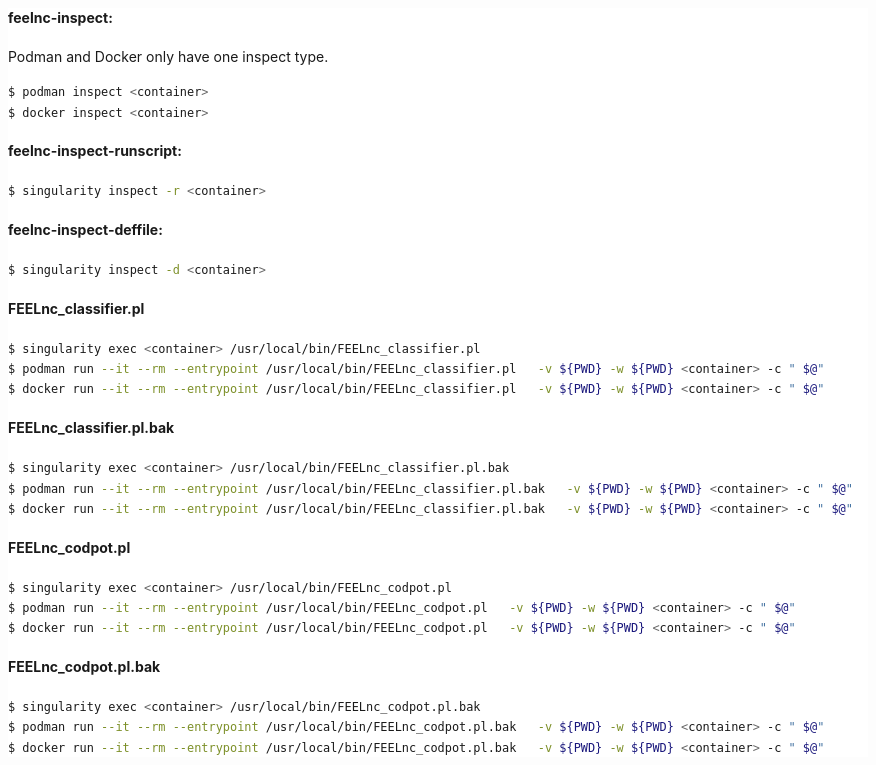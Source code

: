 #### feelnc-inspect:

Podman and Docker only have one inspect type.

```bash
$ podman inspect <container>
$ docker inspect <container>
```

#### feelnc-inspect-runscript:

```bash
$ singularity inspect -r <container>
```

#### feelnc-inspect-deffile:

```bash
$ singularity inspect -d <container>
```


#### FEELnc_classifier.pl

```bash
$ singularity exec <container> /usr/local/bin/FEELnc_classifier.pl
$ podman run --it --rm --entrypoint /usr/local/bin/FEELnc_classifier.pl   -v ${PWD} -w ${PWD} <container> -c " $@"
$ docker run --it --rm --entrypoint /usr/local/bin/FEELnc_classifier.pl   -v ${PWD} -w ${PWD} <container> -c " $@"
```


#### FEELnc_classifier.pl.bak

```bash
$ singularity exec <container> /usr/local/bin/FEELnc_classifier.pl.bak
$ podman run --it --rm --entrypoint /usr/local/bin/FEELnc_classifier.pl.bak   -v ${PWD} -w ${PWD} <container> -c " $@"
$ docker run --it --rm --entrypoint /usr/local/bin/FEELnc_classifier.pl.bak   -v ${PWD} -w ${PWD} <container> -c " $@"
```


#### FEELnc_codpot.pl

```bash
$ singularity exec <container> /usr/local/bin/FEELnc_codpot.pl
$ podman run --it --rm --entrypoint /usr/local/bin/FEELnc_codpot.pl   -v ${PWD} -w ${PWD} <container> -c " $@"
$ docker run --it --rm --entrypoint /usr/local/bin/FEELnc_codpot.pl   -v ${PWD} -w ${PWD} <container> -c " $@"
```


#### FEELnc_codpot.pl.bak

```bash
$ singularity exec <container> /usr/local/bin/FEELnc_codpot.pl.bak
$ podman run --it --rm --entrypoint /usr/local/bin/FEELnc_codpot.pl.bak   -v ${PWD} -w ${PWD} <container> -c " $@"
$ docker run --it --rm --entrypoint /usr/local/bin/FEELnc_codpot.pl.bak   -v ${PWD} -w ${PWD} <container> -c " $@"
```
